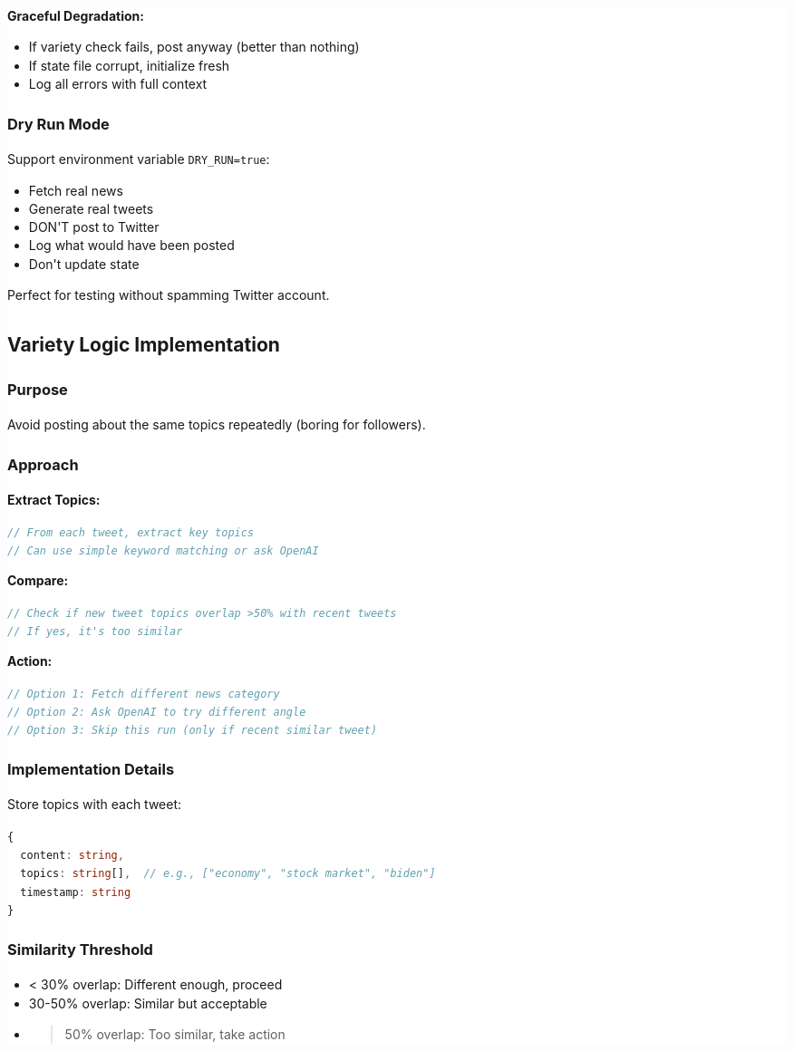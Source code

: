 **Graceful Degradation:**
- If variety check fails, post anyway (better than nothing)
- If state file corrupt, initialize fresh
- Log all errors with full context

### Dry Run Mode

Support environment variable `DRY_RUN=true`:
- Fetch real news
- Generate real tweets
- DON'T post to Twitter
- Log what would have been posted
- Don't update state

Perfect for testing without spamming Twitter account.

## Variety Logic Implementation

### Purpose
Avoid posting about the same topics repeatedly (boring for followers).

### Approach

**Extract Topics:**
```typescript
// From each tweet, extract key topics
// Can use simple keyword matching or ask OpenAI
```

**Compare:**
```typescript
// Check if new tweet topics overlap >50% with recent tweets
// If yes, it's too similar
```

**Action:**
```typescript
// Option 1: Fetch different news category
// Option 2: Ask OpenAI to try different angle
// Option 3: Skip this run (only if recent similar tweet)
```

### Implementation Details

Store topics with each tweet:
```typescript
{
  content: string,
  topics: string[],  // e.g., ["economy", "stock market", "biden"]
  timestamp: string
}
```

### Similarity Threshold
- < 30% overlap: Different enough, proceed
- 30-50% overlap: Similar but acceptable
- > 50% overlap: Too similar, take action
